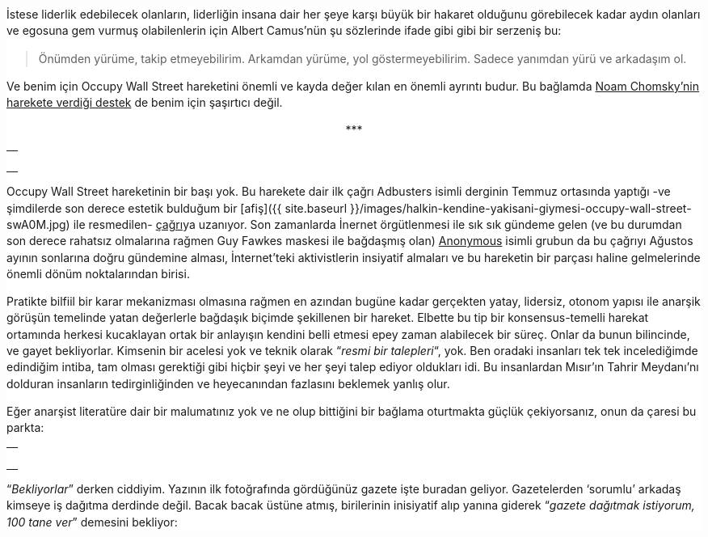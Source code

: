 İstese liderlik edebilecek olanların, liderliğin insana dair her şeye karşı büyük bir hakaret olduğunu görebilecek kadar aydın olanları ve egosuna gem vurmuş olabilenlerin için Albert Camus&#8217;nün şu sözlerinde ifade gibi gibi bir serzeniş bu:

> Önümden yürüme, takip etmeyebilirim. Arkamdan yürüme, yol göstermeyebilirim. Sadece yanımdan yürü ve arkadaşım ol.

Ve benim için Occupy Wall Street hareketini önemli ve kayda değer kılan en önemli ayrıntı budur. Bu bağlamda [Noam Chomsky&#8217;nin harekete verdiği destek](http://occupywallst.org/article/noam-chomsky-solidarity/) de benim için şaşırtıcı değil.

<p style="text-align: center;">
  ***
</p>

<table width="100%" border="0">
  <tr>
    <td align="center">
      <img src="{{ site.baseurl }}/images/halkin-kendine-yakisani-giymesi-occupy-wall-street-ny-15.jpg" alt="" border="0" />
    </td>
  </tr>
</table>

Occupy Wall Street hareketinin bir başı yok. Bu harekete dair ilk çağrı Adbusters isimli derginin Temmuz ortasında yaptığı -ve şimdilerde son derece estetik bulduğum bir [afiş]({{ site.baseurl }}/images/halkin-kendine-yakisani-giymesi-occupy-wall-street-swA0M.jpg) ile resmedilen- [çağrı](http://www.adbusters.org/blogs/adbusters-blog/occupywallstreet.html)ya uzanıyor. Son zamanlarda İnernet örgütlenmesi ile sık sık gündeme gelen (ve bu durumdan son derece rahatsız olmalarına rağmen Guy Fawkes maskesi ile bağdaşmış olan) [Anonymous](https://twitter.com/anonops) isimli grubun da bu çağrıyı Ağustos ayının sonlarına doğru gündemine alması, İnternet&#8217;teki aktivistlerin insiyatif almaları ve bu hareketin bir parçası haline gelmelerinde önemli dönüm noktalarından birisi.

Pratikte bilfiil bir karar mekanizması olmasına rağmen en azından bugüne kadar gerçekten yatay, lidersiz, otonom yapısı ile anarşik görüşün temelinde yatan değerlerle bağdaşık biçimde şekillenen bir hareket. Elbette bu tip bir konsensus-temelli harekat ortamında herkesi kucaklayan ortak bir anlayışın kendini belli etmesi epey zaman alabilecek bir süreç. Onlar da bunun bilincinde, ve gayet bekliyorlar. Kimsenin bir acelesi yok ve teknik olarak &#8220;_resmi bir talepleri_&#8220;, yok. Ben oradaki insanları tek tek incelediğimde edindiğim intiba, tam olması gerektiği gibi hiçbir şeyi ve her şeyi talep ediyor oldukları idi. Bu insanlardan Mısır&#8217;ın Tahrir Meydanı&#8217;nı dolduran insanların tedirginliğinden ve heyecanından fazlasını beklemek yanlış olur.

Eğer anarşist literatüre dair bir malumatınız yok ve ne olup bittiğini bir bağlama oturtmakta güçlük çekiyorsanız, onun da çaresi bu parkta:

<table width="100%" border="0">
  <tr>
    <td align="center">
      <img src="{{ site.baseurl }}/images/halkin-kendine-yakisani-giymesi-occupy-wall-street-ny-16.jpg" alt="" border="0" />
    </td>
  </tr>
</table>

&#8220;_Bekliyorlar_&#8221; derken ciddiyim. Yazının ilk fotoğrafında gördüğünüz gazete işte buradan geliyor. Gazetelerden &#8216;sorumlu&#8217; arkadaş kimseye iş dağıtma derdinde değil. Bacak bacak üstüne atmış, birilerinin inisiyatif alıp yanına giderek &#8220;_gazete dağıtmak istiyorum, 100 tane ver_&#8221; demesini bekliyor:
